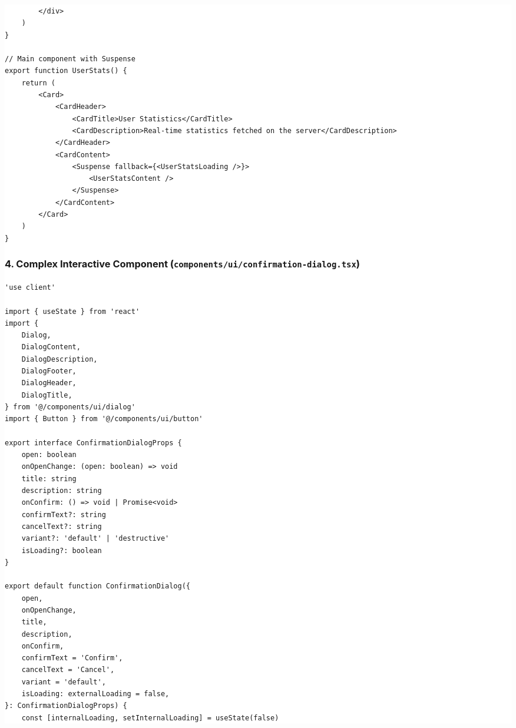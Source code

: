 ```tsx
		</div>
	)
}

// Main component with Suspense
export function UserStats() {
	return (
		<Card>
			<CardHeader>
				<CardTitle>User Statistics</CardTitle>
				<CardDescription>Real-time statistics fetched on the server</CardDescription>
			</CardHeader>
			<CardContent>
				<Suspense fallback={<UserStatsLoading />}>
					<UserStatsContent />
				</Suspense>
			</CardContent>
		</Card>
	)
}
```

### **4. Complex Interactive Component** (`components/ui/confirmation-dialog.tsx`)

```tsx
'use client'

import { useState } from 'react'
import {
	Dialog,
	DialogContent,
	DialogDescription,
	DialogFooter,
	DialogHeader,
	DialogTitle,
} from '@/components/ui/dialog'
import { Button } from '@/components/ui/button'

export interface ConfirmationDialogProps {
	open: boolean
	onOpenChange: (open: boolean) => void
	title: string
	description: string
	onConfirm: () => void | Promise<void>
	confirmText?: string
	cancelText?: string
	variant?: 'default' | 'destructive'
	isLoading?: boolean
}

export default function ConfirmationDialog({
	open,
	onOpenChange,
	title,
	description,
	onConfirm,
	confirmText = 'Confirm',
	cancelText = 'Cancel',
	variant = 'default',
	isLoading: externalLoading = false,
}: ConfirmationDialogProps) {
	const [internalLoading, setInternalLoading] = useState(false)
```